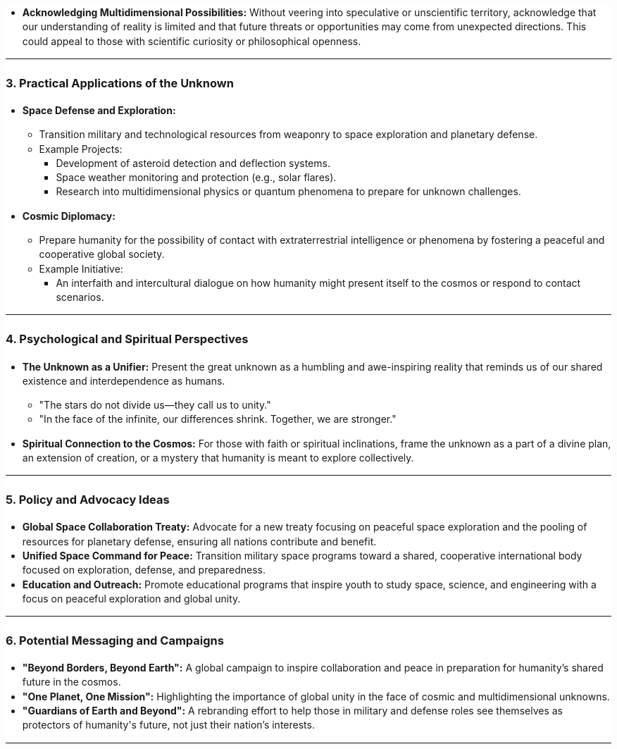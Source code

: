    - **Acknowledging Multidimensional Possibilities:** Without veering into speculative or unscientific territory, acknowledge that our understanding of reality is limited and that future threats or opportunities may come from unexpected directions. This could appeal to those with scientific curiosity or philosophical openness.  

---

### **3. Practical Applications of the Unknown**
   - **Space Defense and Exploration:**  
     - Transition military and technological resources from weaponry to space exploration and planetary defense.  
     - Example Projects:  
       - Development of asteroid detection and deflection systems.  
       - Space weather monitoring and protection (e.g., solar flares).  
       - Research into multidimensional physics or quantum phenomena to prepare for unknown challenges.  

   - **Cosmic Diplomacy:**  
     - Prepare humanity for the possibility of contact with extraterrestrial intelligence or phenomena by fostering a peaceful and cooperative global society.  
     - Example Initiative:  
       - An interfaith and intercultural dialogue on how humanity might present itself to the cosmos or respond to contact scenarios.  

---

### **4. Psychological and Spiritual Perspectives**
   - **The Unknown as a Unifier:** Present the great unknown as a humbling and awe-inspiring reality that reminds us of our shared existence and interdependence as humans.  
     - "The stars do not divide us—they call us to unity."  
     - "In the face of the infinite, our differences shrink. Together, we are stronger."  

   - **Spiritual Connection to the Cosmos:** For those with faith or spiritual inclinations, frame the unknown as a part of a divine plan, an extension of creation, or a mystery that humanity is meant to explore collectively.  

---

### **5. Policy and Advocacy Ideas**
   - **Global Space Collaboration Treaty:** Advocate for a new treaty focusing on peaceful space exploration and the pooling of resources for planetary defense, ensuring all nations contribute and benefit.  
   - **Unified Space Command for Peace:** Transition military space programs toward a shared, cooperative international body focused on exploration, defense, and preparedness.  
   - **Education and Outreach:** Promote educational programs that inspire youth to study space, science, and engineering with a focus on peaceful exploration and global unity.  

---

### **6. Potential Messaging and Campaigns**
   - **"Beyond Borders, Beyond Earth":** A global campaign to inspire collaboration and peace in preparation for humanity’s shared future in the cosmos.  
   - **"One Planet, One Mission":** Highlighting the importance of global unity in the face of cosmic and multidimensional unknowns.  
   - **"Guardians of Earth and Beyond":** A rebranding effort to help those in military and defense roles see themselves as protectors of humanity's future, not just their nation’s interests.  

---